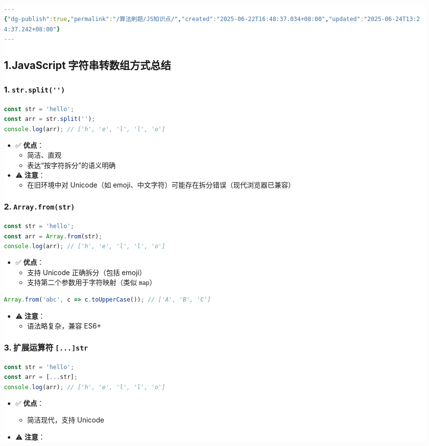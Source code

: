 ```yaml
---
{"dg-publish":true,"permalink":"/算法刷题/JS知识点/","created":"2025-06-22T16:48:37.034+08:00","updated":"2025-06-24T13:24:37.242+08:00"}
---
```



## 1.JavaScript 字符串转数组方式总结

### 1. `str.split('')`
```js
const str = 'hello';
const arr = str.split('');
console.log(arr); // ['h', 'e', 'l', 'l', 'o']
```

- ✅ **优点**：  
    - 简洁、直观      
    - 表达“按字符拆分”的语义明确    
- ⚠️ **注意**：
    - 在旧环境中对 Unicode（如 emoji、中文字符）可能存在拆分错误（现代浏览器已兼容）
        

### 2. `Array.from(str)`

```js
const str = 'hello';
const arr = Array.from(str);
console.log(arr); // ['h', 'e', 'l', 'l', 'o']
```

- ✅ **优点**： 
    - 支持 Unicode 正确拆分（包括 emoji）    
    - 支持第二个参数用于字符映射（类似 `map`）
        
```js
Array.from('abc', c => c.toUpperCase()); // ['A', 'B', 'C']
```

- ⚠️ **注意**：
    - 语法略复杂，兼容 ES6+      


### 3. 扩展运算符 `[...]str`

```js
const str = 'hello';
const arr = [...str];
console.log(arr); // ['h', 'e', 'l', 'l', 'o']
```

- ✅ **优点**：
    
    - 简洁现代，支持 Unicode
        
- ⚠️ **注意**：
    